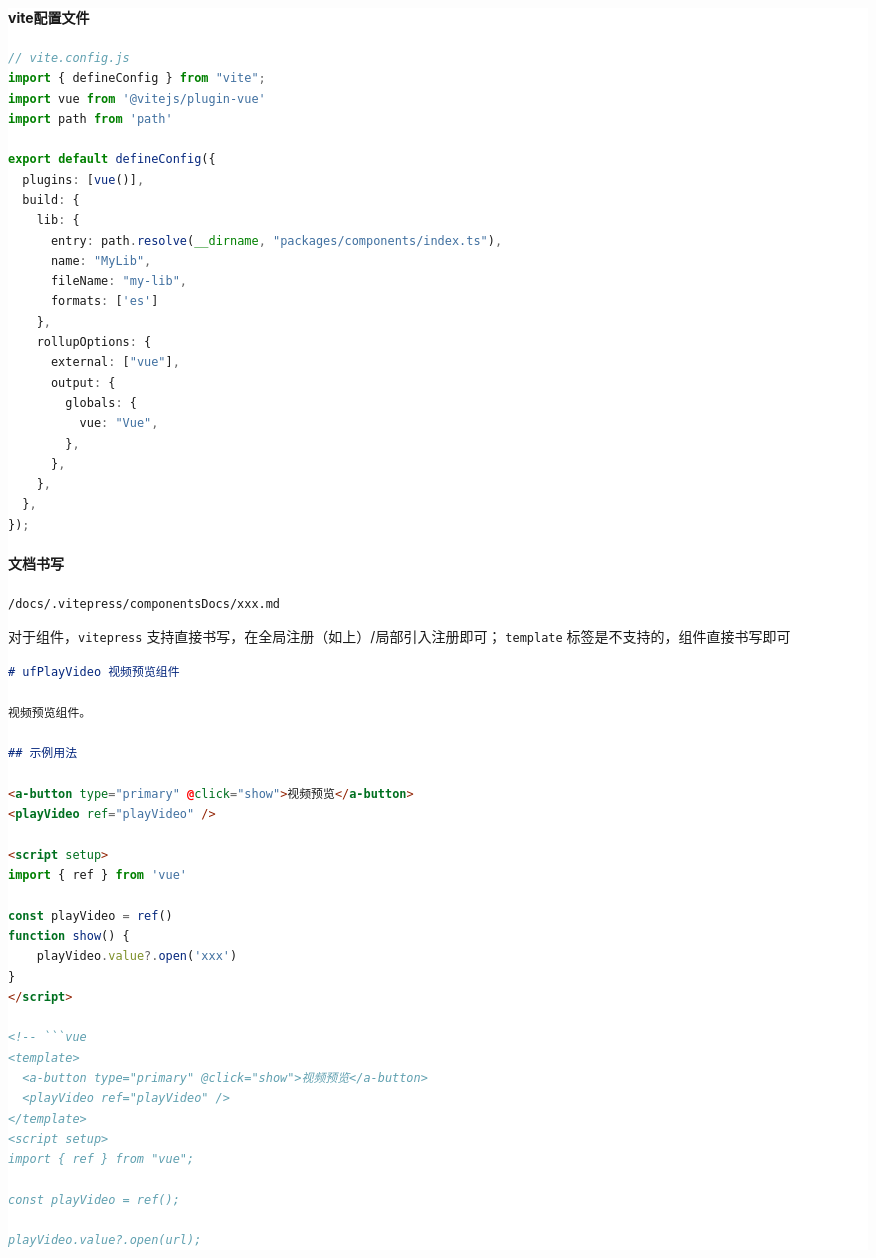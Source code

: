 #### vite配置文件

```ts
// vite.config.js
import { defineConfig } from "vite";
import vue from '@vitejs/plugin-vue'
import path from 'path'

export default defineConfig({
  plugins: [vue()],
  build: {
    lib: {
      entry: path.resolve(__dirname, "packages/components/index.ts"),
      name: "MyLib",
      fileName: "my-lib",
      formats: ['es']
    },
    rollupOptions: {
      external: ["vue"],
      output: {
        globals: {
          vue: "Vue",
        },
      },
    },
  },
});
```

#### 文档书写

`/docs/.vitepress/componentsDocs/xxx.md`

对于组件，`vitepress` 支持直接书写，在全局注册（如上）/局部引入注册即可；
`template` 标签是不支持的，组件直接书写即可

```md
# ufPlayVideo 视频预览组件

视频预览组件。

## 示例用法

<a-button type="primary" @click="show">视频预览</a-button>
<playVideo ref="playVideo" />

<script setup>
import { ref } from 'vue'

const playVideo = ref()
function show() {
    playVideo.value?.open('xxx')
}
</script>

<!-- ```vue
<template>
  <a-button type="primary" @click="show">视频预览</a-button>
  <playVideo ref="playVideo" />
</template>
<script setup>
import { ref } from "vue";

const playVideo = ref();

playVideo.value?.open(url);
```